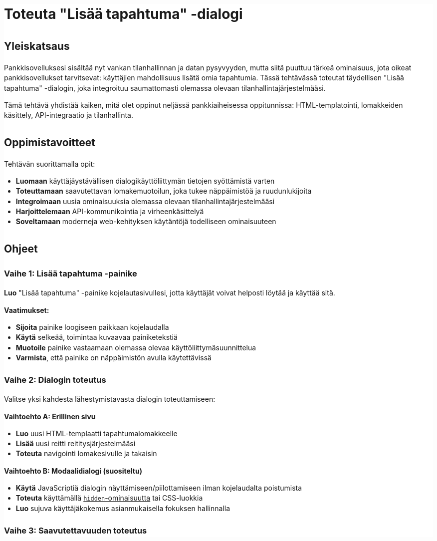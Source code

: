 
# Toteuta "Lisää tapahtuma" -dialogi

## Yleiskatsaus

Pankkisovelluksesi sisältää nyt vankan tilanhallinnan ja datan pysyvyyden, mutta siitä puuttuu tärkeä ominaisuus, jota oikeat pankkisovellukset tarvitsevat: käyttäjien mahdollisuus lisätä omia tapahtumia. Tässä tehtävässä toteutat täydellisen "Lisää tapahtuma" -dialogin, joka integroituu saumattomasti olemassa olevaan tilanhallintajärjestelmääsi.

Tämä tehtävä yhdistää kaiken, mitä olet oppinut neljässä pankkiaiheisessa oppitunnissa: HTML-templatointi, lomakkeiden käsittely, API-integraatio ja tilanhallinta.

## Oppimistavoitteet

Tehtävän suorittamalla opit:
- **Luomaan** käyttäjäystävällisen dialogikäyttöliittymän tietojen syöttämistä varten
- **Toteuttamaan** saavutettavan lomakemuotoilun, joka tukee näppäimistöä ja ruudunlukijoita
- **Integroimaan** uusia ominaisuuksia olemassa olevaan tilanhallintajärjestelmääsi
- **Harjoittelemaan** API-kommunikointia ja virheenkäsittelyä
- **Soveltamaan** moderneja web-kehityksen käytäntöjä todelliseen ominaisuuteen

## Ohjeet

### Vaihe 1: Lisää tapahtuma -painike

**Luo** "Lisää tapahtuma" -painike kojelautasivullesi, jotta käyttäjät voivat helposti löytää ja käyttää sitä.

**Vaatimukset:**
- **Sijoita** painike loogiseen paikkaan kojelaudalla
- **Käytä** selkeää, toimintaa kuvaavaa painiketekstiä
- **Muotoile** painike vastaamaan olemassa olevaa käyttöliittymäsuunnittelua
- **Varmista**, että painike on näppäimistön avulla käytettävissä

### Vaihe 2: Dialogin toteutus

Valitse yksi kahdesta lähestymistavasta dialogin toteuttamiseen:

**Vaihtoehto A: Erillinen sivu**
- **Luo** uusi HTML-templaatti tapahtumalomakkeelle
- **Lisää** uusi reitti reititysjärjestelmääsi
- **Toteuta** navigointi lomakesivulle ja takaisin

**Vaihtoehto B: Modaalidialogi (suositeltu)**
- **Käytä** JavaScriptiä dialogin näyttämiseen/piilottamiseen ilman kojelaudalta poistumista
- **Toteuta** käyttämällä [`hidden`-ominaisuutta](https://developer.mozilla.org/docs/Web/HTML/Global_attributes/hidden) tai CSS-luokkia
- **Luo** sujuva käyttäjäkokemus asianmukaisella fokuksen hallinnalla

### Vaihe 3: Saavutettavuuden toteutus
